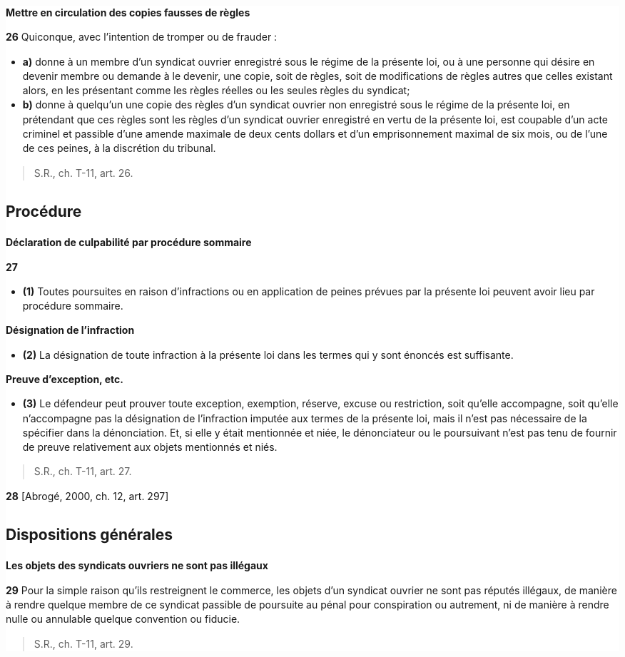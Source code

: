 

**Mettre en circulation des copies fausses de règles**

**26** Quiconque, avec l’intention de tromper ou de frauder :
- **a)** donne à un membre d’un syndicat ouvrier enregistré sous le régime de la présente loi, ou à une personne qui désire en devenir membre ou demande à le devenir, une copie, soit de règles, soit de modifications de règles autres que celles existant alors, en les présentant comme les règles réelles ou les seules règles du syndicat;
- **b)** donne à quelqu’un une copie des règles d’un syndicat ouvrier non enregistré sous le régime de la présente loi, en prétendant que ces règles sont les règles d’un syndicat ouvrier enregistré en vertu de la présente loi,
est coupable d’un acte criminel et passible d’une amende maximale de deux cents dollars et d’un emprisonnement maximal de six mois, ou de l’une de ces peines, à la discrétion du tribunal.
> S.R., ch. T-11, art. 26.





## Procédure



**Déclaration de culpabilité par procédure sommaire**

**27** 

- **(1)** Toutes poursuites en raison d’infractions ou en application de peines prévues par la présente loi peuvent avoir lieu par procédure sommaire.

**Désignation de l’infraction**

- **(2)** La désignation de toute infraction à la présente loi dans les termes qui y sont énoncés est suffisante.

**Preuve d’exception, etc.**

- **(3)** Le défendeur peut prouver toute exception, exemption, réserve, excuse ou restriction, soit qu’elle accompagne, soit qu’elle n’accompagne pas la désignation de l’infraction imputée aux termes de la présente loi, mais il n’est pas nécessaire de la spécifier dans la dénonciation. Et, si elle y était mentionnée et niée, le dénonciateur ou le poursuivant n’est pas tenu de fournir de preuve relativement aux objets mentionnés et niés.
> S.R., ch. T-11, art. 27.




**28** [Abrogé, 2000, ch. 12, art. 297] 




## Dispositions générales



**Les objets des syndicats ouvriers ne sont pas illégaux**

**29** Pour la simple raison qu’ils restreignent le commerce, les objets d’un syndicat ouvrier ne sont pas réputés illégaux, de manière à rendre quelque membre de ce syndicat passible de poursuite au pénal pour conspiration ou autrement, ni de manière à rendre nulle ou annulable quelque convention ou fiducie.
> S.R., ch. T-11, art. 29.

